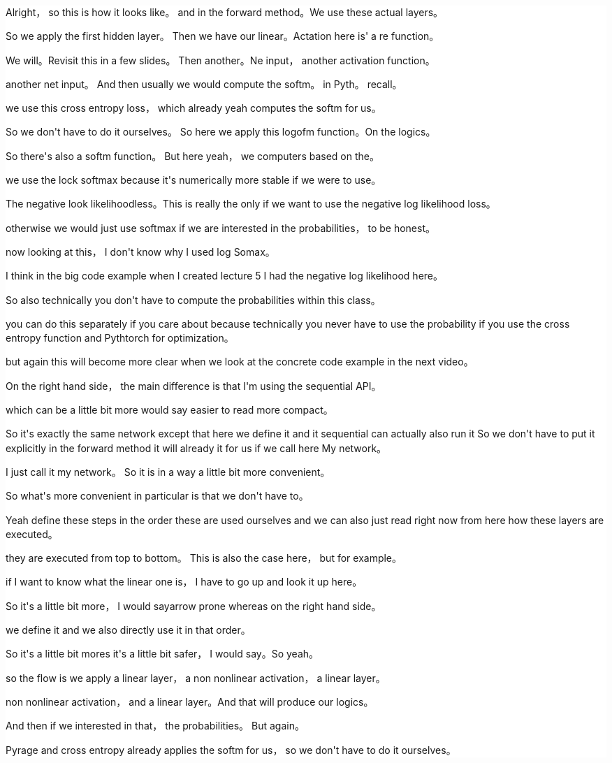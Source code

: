Alright， so this is how it looks like。 and in the forward method。We use these actual layers。

 So we apply the first hidden layer。 Then we have our linear。Actation here is' a re function。

 We will。Revisit this in a few slides。 Then another。Ne input， another activation function。

 another net input。 And then usually we would compute the softm。 in Pyth。 recall。

 we use this cross entropy loss， which already yeah computes the softm for us。

 So we don't have to do it ourselves。 So here we apply this logofm function。On the logics。

 So there's also a softm function。 But here yeah， we computers based on the。

 we use the lock softmax because it's numerically more stable if we were to use。

The negative look likelihoodless。This is really the only if we want to use the negative log likelihood loss。

 otherwise we would just use softmax if we are interested in the probabilities， to be honest。

 now looking at this， I don't know why I used log Somax。

 I think in the big code example when I created lecture 5 I had the negative log likelihood here。

So also technically you don't have to compute the probabilities within this class。

 you can do this separately if you care about because technically you never have to use the probability if you use the cross entropy function and Pythtorch for optimization。

 but again this will become more clear when we look at the concrete code example in the next video。

On the right hand side， the main difference is that I'm using the sequential API。

 which can be a little bit more would say easier to read more compact。

 So it's exactly the same network except that here we define it and it sequential can actually also run it So we don't have to put it explicitly in the forward method it will already it for us if we call here My network。

 I just call it my network。 So it is in a way a little bit more convenient。

 So what's more convenient in particular is that we don't have to。

Yeah define these steps in the order these are used ourselves and we can also just read right now from here how these layers are executed。

 they are executed from top to bottom。 This is also the case here， but for example。

 if I want to know what the linear one is， I have to go up and look it up here。

 So it's a little bit more， I would sayarrow prone whereas on the right hand side。

 we define it and we also directly use it in that order。

 So it's a little bit mores it's a little bit safer， I would say。So yeah。

 so the flow is we apply a linear layer， a non nonlinear activation， a linear layer。

 non nonlinear activation， and a linear layer。And that will produce our logics。

 And then if we interested in that， the probabilities。 But again。

 Pyrage and cross entropy already applies the softm for us， so we don't have to do it ourselves。
